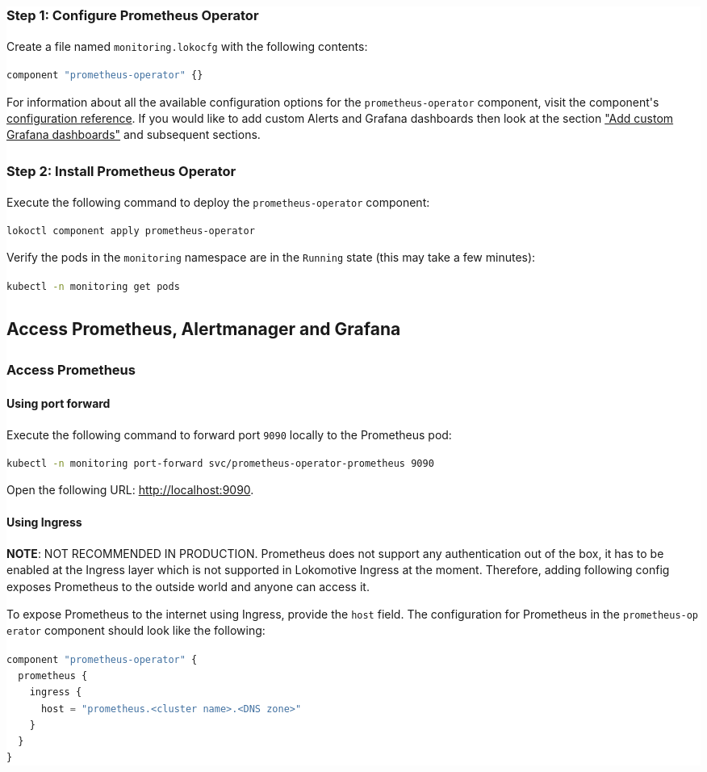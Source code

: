 ### Step 1: Configure Prometheus Operator

Create a file named `monitoring.lokocfg` with the following contents:

```tf
component "prometheus-operator" {}
```

For information about all the available configuration options for the `prometheus-operator` component, visit the component's [configuration reference](../configuration-reference/components/prometheus-operator.md). If you would like to add custom Alerts and Grafana dashboards then look at the section ["Add custom Grafana dashboards"](#add-custom-grafana-dashboards) and subsequent sections.

### Step 2: Install Prometheus Operator

Execute the following command to deploy the `prometheus-operator` component:

```bash
lokoctl component apply prometheus-operator
```

Verify the pods in the `monitoring` namespace are in the `Running` state (this may take a few minutes):

```bash
kubectl -n monitoring get pods
```

## Access Prometheus, Alertmanager and Grafana

### Access Prometheus

#### Using port forward

Execute the following command to forward port `9090` locally to the Prometheus pod:

```bash
kubectl -n monitoring port-forward svc/prometheus-operator-prometheus 9090
```

Open the following URL: [http://localhost:9090](http://localhost:9090).

#### Using Ingress

**NOTE**: NOT RECOMMENDED IN PRODUCTION. Prometheus does not support any authentication out of the box, it has to be enabled at the Ingress layer which is not supported in Lokomotive Ingress at the moment. Therefore, adding following config exposes Prometheus to the outside world and anyone can access it.

To expose Prometheus to the internet using Ingress, provide the `host` field. The configuration for Prometheus in the `prometheus-operator` component should look like the following:

```tf
component "prometheus-operator" {
  prometheus {
    ingress {
      host = "prometheus.<cluster name>.<DNS zone>"
    }
  }
}
```
